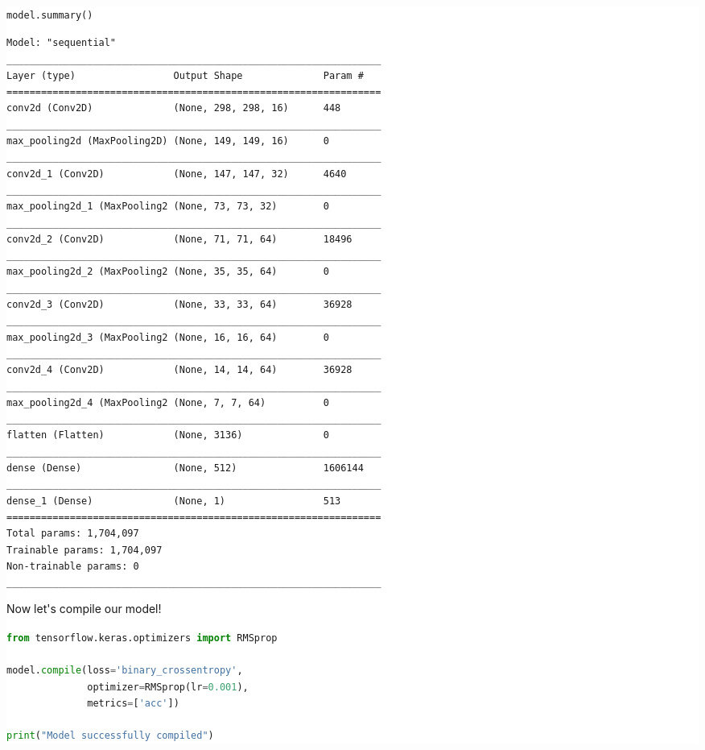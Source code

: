 

```python
model.summary()
```

    Model: "sequential"
    _________________________________________________________________
    Layer (type)                 Output Shape              Param #   
    =================================================================
    conv2d (Conv2D)              (None, 298, 298, 16)      448       
    _________________________________________________________________
    max_pooling2d (MaxPooling2D) (None, 149, 149, 16)      0         
    _________________________________________________________________
    conv2d_1 (Conv2D)            (None, 147, 147, 32)      4640      
    _________________________________________________________________
    max_pooling2d_1 (MaxPooling2 (None, 73, 73, 32)        0         
    _________________________________________________________________
    conv2d_2 (Conv2D)            (None, 71, 71, 64)        18496     
    _________________________________________________________________
    max_pooling2d_2 (MaxPooling2 (None, 35, 35, 64)        0         
    _________________________________________________________________
    conv2d_3 (Conv2D)            (None, 33, 33, 64)        36928     
    _________________________________________________________________
    max_pooling2d_3 (MaxPooling2 (None, 16, 16, 64)        0         
    _________________________________________________________________
    conv2d_4 (Conv2D)            (None, 14, 14, 64)        36928     
    _________________________________________________________________
    max_pooling2d_4 (MaxPooling2 (None, 7, 7, 64)          0         
    _________________________________________________________________
    flatten (Flatten)            (None, 3136)              0         
    _________________________________________________________________
    dense (Dense)                (None, 512)               1606144   
    _________________________________________________________________
    dense_1 (Dense)              (None, 1)                 513       
    =================================================================
    Total params: 1,704,097
    Trainable params: 1,704,097
    Non-trainable params: 0
    _________________________________________________________________


Now let's compile our model!


```python
from tensorflow.keras.optimizers import RMSprop

model.compile(loss='binary_crossentropy',
              optimizer=RMSprop(lr=0.001),
              metrics=['acc'])

print("Model successfully compiled")
```
